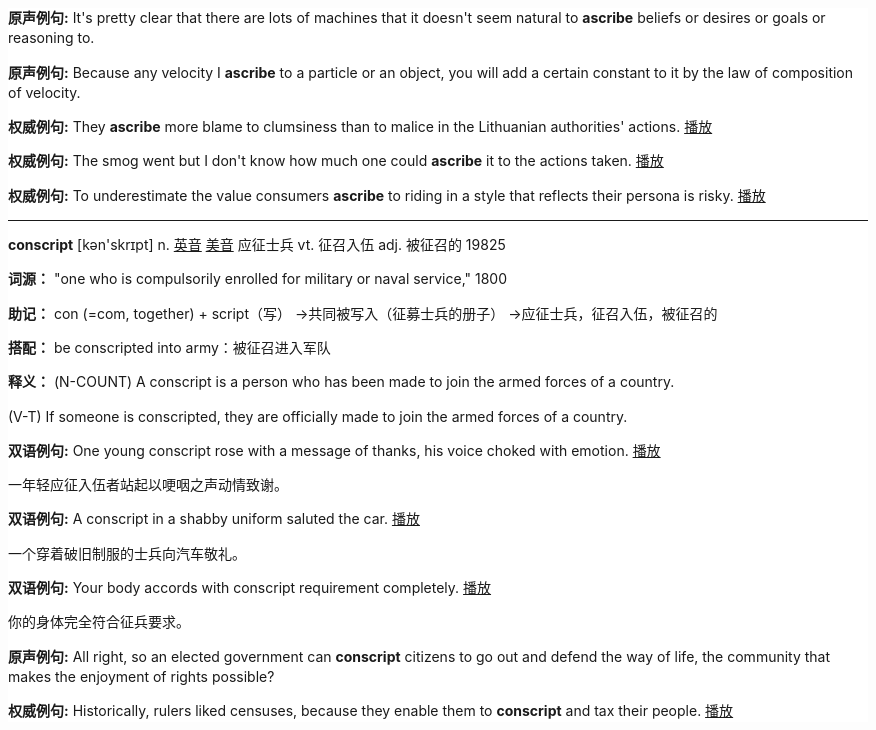 

**原声例句:** It's pretty clear that there are lots of machines that it doesn't seem natural to **ascribe** beliefs or desires or goals or reasoning to.



**原声例句:** Because any velocity I **ascribe** to a particle or an object, you will add a certain constant to it by the law of composition of velocity.



**权威例句:** They **ascribe** more blame to clumsiness than to malice in the Lithuanian authorities' actions.  [播放](https://dict.youdao.com/dictvoice?audio=They+ascribe+more+blame+to+clumsiness+than+to+malice+in+the+Lithuanian+authorities%27+actions.+&le=eng&type=2)

**权威例句:** The smog went but I don't know how much one could **ascribe** it to the actions taken.  [播放](https://dict.youdao.com/dictvoice?audio=The+smog+went+but+I+don%27t+know+how+much+one+could+ascribe+it+to+the+actions+taken.+&le=eng&type=2)

**权威例句:** To underestimate the value consumers **ascribe** to riding in a style that reflects their persona is risky.  [播放](https://dict.youdao.com/dictvoice?audio=To+underestimate+the+value+consumers+ascribe+to+riding+in+a+style+that+reflects+their+persona+is+risky.+&le=eng&type=2)



***

**conscript**  \[kən'skrɪpt] n.  [英音](https://dict.youdao.com/dictvoice?audio=conscript\&type=1)  [美音](https://dict.youdao.com/dictvoice?audio=conscript\&type=2) 应征士兵 vt. 征召入伍 adj. 被征召的 19825

**词源：** "one who is compulsorily enrolled for military or naval service," 1800

**助记：** con (=com, together) + script（写） →共同被写入（征募士兵的册子） →应征士兵，征召入伍，被征召的

**搭配：** be conscripted into army：被征召进入军队

**释义：** (N-COUNT) A conscript is a person who has been made to join the armed forces of a country.

(V-T) If someone is conscripted, they are officially made to join the armed forces of a country.



**双语例句:** One young conscript rose with a message of thanks, his voice choked with emotion. [播放](https://dict.youdao.com/dictvoice?audio=One+young+conscript+rose+with+a+message+of+thanks%2C+his+voice+choked+with+emotion.&le=eng&le=eng&type=2)

一年轻应征入伍者站起以哽咽之声动情致谢。 

**双语例句:** A conscript in a shabby uniform saluted the car. [播放](https://dict.youdao.com/dictvoice?audio=A+conscript+in+a+shabby+uniform+saluted+the+car.&le=eng&le=eng&type=2)

一个穿着破旧制服的士兵向汽车敬礼。 

**双语例句:** Your body accords with conscript requirement completely. [播放](https://dict.youdao.com/dictvoice?audio=Your+body+accords+with+conscript+requirement+completely.&le=eng&le=eng&type=2)

你的身体完全符合征兵要求。 

**原声例句:** All right, so an elected government can **conscript** citizens to go out and defend the way of life, the community that makes the enjoyment of rights possible?



**权威例句:** Historically, rulers liked censuses, because they enable them to **conscript** and tax their people.  [播放](https://dict.youdao.com/dictvoice?audio=Historically%2C+rulers+liked+censuses%2C+because+they+enable+them+to+conscript+and+tax+their+people.+&le=eng&type=2)
